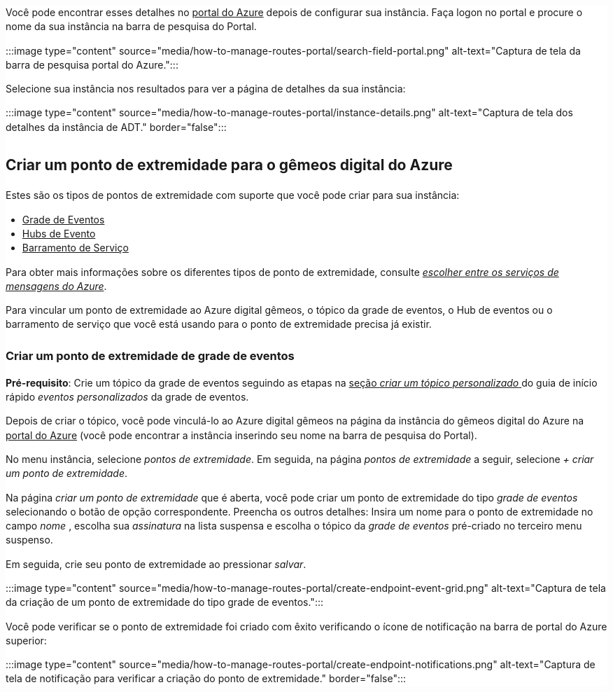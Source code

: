 Você pode encontrar esses detalhes no [portal do Azure](https://portal.azure.com) depois de configurar sua instância. Faça logon no portal e procure o nome da sua instância na barra de pesquisa do Portal.
 
:::image type="content" source="media/how-to-manage-routes-portal/search-field-portal.png" alt-text="Captura de tela da barra de pesquisa portal do Azure.":::

Selecione sua instância nos resultados para ver a página de detalhes da sua instância:

:::image type="content" source="media/how-to-manage-routes-portal/instance-details.png" alt-text="Captura de tela dos detalhes da instância de ADT." border="false":::

## <a name="create-an-endpoint-for-azure-digital-twins"></a>Criar um ponto de extremidade para o gêmeos digital do Azure

Estes são os tipos de pontos de extremidade com suporte que você pode criar para sua instância:
* [Grade de Eventos](../event-grid/overview.md) 
* [Hubs de Evento](../event-hubs/event-hubs-about.md)
* [Barramento de Serviço](../service-bus-messaging/service-bus-messaging-overview.md)

Para obter mais informações sobre os diferentes tipos de ponto de extremidade, consulte [*escolher entre os serviços de mensagens do Azure*](../event-grid/compare-messaging-services.md).

Para vincular um ponto de extremidade ao Azure digital gêmeos, o tópico da grade de eventos, o Hub de eventos ou o barramento de serviço que você está usando para o ponto de extremidade precisa já existir. 

### <a name="create-an-event-grid-endpoint"></a>Criar um ponto de extremidade de grade de eventos

**Pré-requisito**: Crie um tópico da grade de eventos seguindo as etapas na [seção *criar um tópico personalizado* ](../event-grid/custom-event-quickstart-portal.md#create-a-custom-topic) do guia de início rápido *eventos personalizados* da grade de eventos.

Depois de criar o tópico, você pode vinculá-lo ao Azure digital gêmeos na página da instância do gêmeos digital do Azure na [portal do Azure](https://portal.azure.com) (você pode encontrar a instância inserindo seu nome na barra de pesquisa do Portal).

No menu instância, selecione _pontos de extremidade_. Em seguida, na página *pontos de extremidade* a seguir, selecione *+ criar um ponto de extremidade*. 

Na página *criar um ponto de extremidade* que é aberta, você pode criar um ponto de extremidade do tipo _grade de eventos_ selecionando o botão de opção correspondente. Preencha os outros detalhes: Insira um nome para o ponto de extremidade no campo _nome_ , escolha sua _assinatura_ na lista suspensa e escolha o tópico da _grade de eventos_ pré-criado no terceiro menu suspenso.

Em seguida, crie seu ponto de extremidade ao pressionar _salvar_.

:::image type="content" source="media/how-to-manage-routes-portal/create-endpoint-event-grid.png" alt-text="Captura de tela da criação de um ponto de extremidade do tipo grade de eventos.":::

Você pode verificar se o ponto de extremidade foi criado com êxito verificando o ícone de notificação na barra de portal do Azure superior: 

:::image type="content" source="media/how-to-manage-routes-portal/create-endpoint-notifications.png" alt-text="Captura de tela de notificação para verificar a criação do ponto de extremidade." border="false":::
